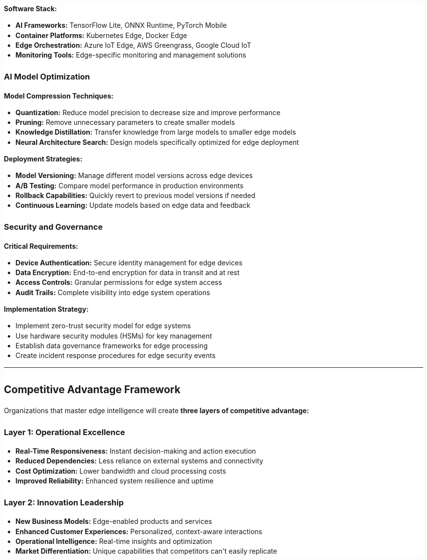 **Software Stack:**
- **AI Frameworks:** TensorFlow Lite, ONNX Runtime, PyTorch Mobile
- **Container Platforms:** Kubernetes Edge, Docker Edge
- **Edge Orchestration:** Azure IoT Edge, AWS Greengrass, Google Cloud IoT
- **Monitoring Tools:** Edge-specific monitoring and management solutions

### **AI Model Optimization**
**Model Compression Techniques:**
- **Quantization:** Reduce model precision to decrease size and improve performance
- **Pruning:** Remove unnecessary parameters to create smaller models
- **Knowledge Distillation:** Transfer knowledge from large models to smaller edge models
- **Neural Architecture Search:** Design models specifically optimized for edge deployment

**Deployment Strategies:**
- **Model Versioning:** Manage different model versions across edge devices
- **A/B Testing:** Compare model performance in production environments
- **Rollback Capabilities:** Quickly revert to previous model versions if needed
- **Continuous Learning:** Update models based on edge data and feedback

### **Security and Governance**
**Critical Requirements:**
- **Device Authentication:** Secure identity management for edge devices
- **Data Encryption:** End-to-end encryption for data in transit and at rest
- **Access Controls:** Granular permissions for edge system access
- **Audit Trails:** Complete visibility into edge system operations

**Implementation Strategy:**
- Implement zero-trust security model for edge systems
- Use hardware security modules (HSMs) for key management
- Establish data governance frameworks for edge processing
- Create incident response procedures for edge security events

---

## Competitive Advantage Framework

Organizations that master edge intelligence will create **three layers of competitive advantage:**

![Edge Intelligence Competitive Advantage](/assets/edgeadvantage.md)

### **Layer 1: Operational Excellence**
- **Real-Time Responsiveness:** Instant decision-making and action execution
- **Reduced Dependencies:** Less reliance on external systems and connectivity
- **Cost Optimization:** Lower bandwidth and cloud processing costs
- **Improved Reliability:** Enhanced system resilience and uptime

### **Layer 2: Innovation Leadership**
- **New Business Models:** Edge-enabled products and services
- **Enhanced Customer Experiences:** Personalized, context-aware interactions
- **Operational Intelligence:** Real-time insights and optimization
- **Market Differentiation:** Unique capabilities that competitors can't easily replicate
